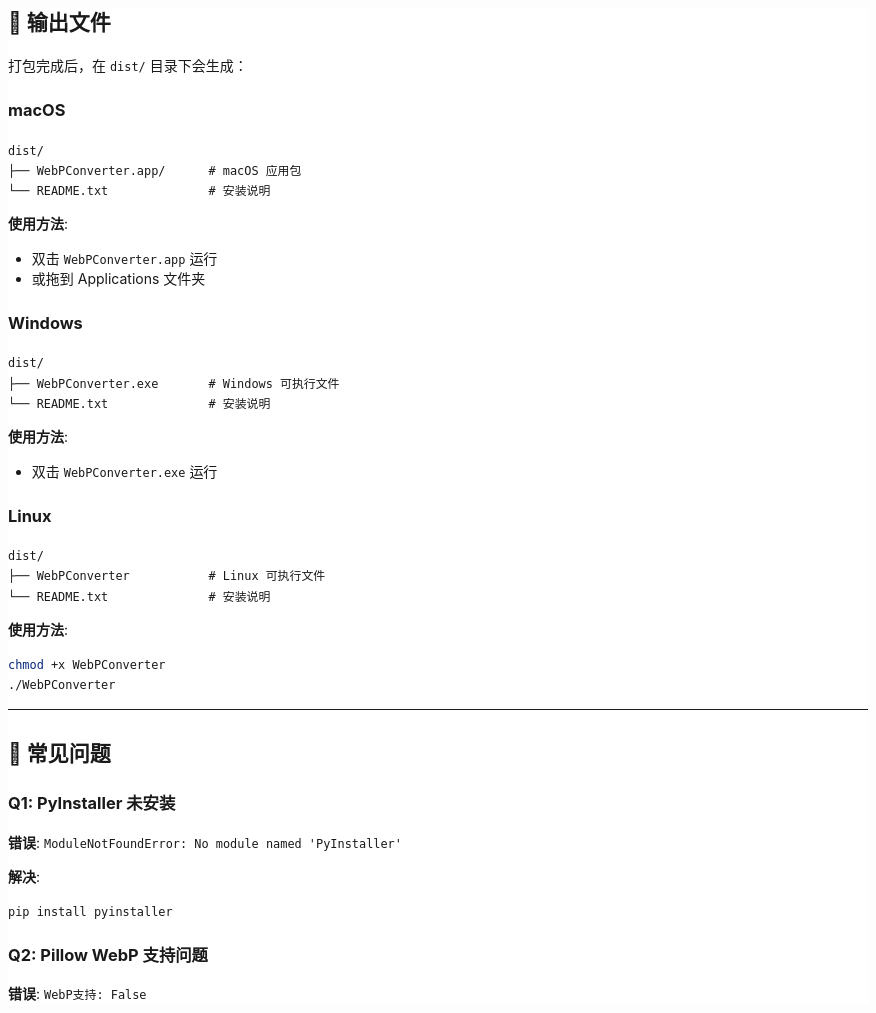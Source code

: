 
## 📁 输出文件

打包完成后，在 `dist/` 目录下会生成：

### macOS
```
dist/
├── WebPConverter.app/      # macOS 应用包
└── README.txt              # 安装说明
```

**使用方法**:
- 双击 `WebPConverter.app` 运行
- 或拖到 Applications 文件夹

### Windows
```
dist/
├── WebPConverter.exe       # Windows 可执行文件
└── README.txt              # 安装说明
```

**使用方法**:
- 双击 `WebPConverter.exe` 运行

### Linux
```
dist/
├── WebPConverter           # Linux 可执行文件
└── README.txt              # 安装说明
```

**使用方法**:
```bash
chmod +x WebPConverter
./WebPConverter
```

---

## 🔧 常见问题

### Q1: PyInstaller 未安装
**错误**: `ModuleNotFoundError: No module named 'PyInstaller'`

**解决**:
```bash
pip install pyinstaller
```

### Q2: Pillow WebP 支持问题
**错误**: `WebP支持: False`
